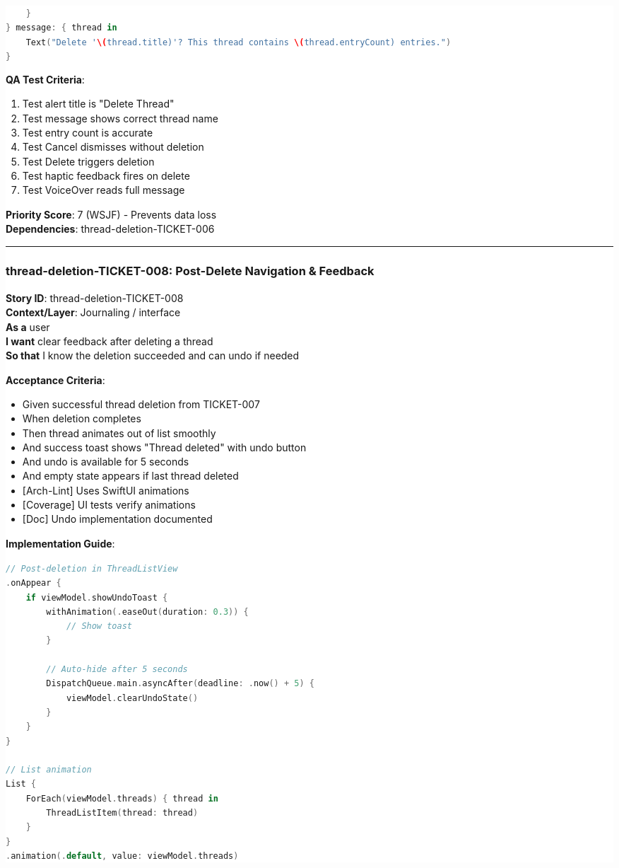 ```swift
    }
} message: { thread in
    Text("Delete '\(thread.title)'? This thread contains \(thread.entryCount) entries.")
}
```

**QA Test Criteria**:
1. Test alert title is "Delete Thread"
2. Test message shows correct thread name
3. Test entry count is accurate
4. Test Cancel dismisses without deletion
5. Test Delete triggers deletion
6. Test haptic feedback fires on delete
7. Test VoiceOver reads full message

**Priority Score**: 7 (WSJF) - Prevents data loss  
**Dependencies**: thread-deletion-TICKET-006

---

### thread-deletion-TICKET-008: Post-Delete Navigation & Feedback
**Story ID**: thread-deletion-TICKET-008  
**Context/Layer**: Journaling / interface  
**As a** user  
**I want** clear feedback after deleting a thread  
**So that** I know the deletion succeeded and can undo if needed  

**Acceptance Criteria**:
- Given successful thread deletion from TICKET-007
- When deletion completes
- Then thread animates out of list smoothly
- And success toast shows "Thread deleted" with undo button
- And undo is available for 5 seconds
- And empty state appears if last thread deleted
- [Arch-Lint] Uses SwiftUI animations
- [Coverage] UI tests verify animations
- [Doc] Undo implementation documented

**Implementation Guide**:
```swift
// Post-deletion in ThreadListView
.onAppear {
    if viewModel.showUndoToast {
        withAnimation(.easeOut(duration: 0.3)) {
            // Show toast
        }
        
        // Auto-hide after 5 seconds
        DispatchQueue.main.asyncAfter(deadline: .now() + 5) {
            viewModel.clearUndoState()
        }
    }
}

// List animation
List {
    ForEach(viewModel.threads) { thread in
        ThreadListItem(thread: thread)
    }
}
.animation(.default, value: viewModel.threads)
```
